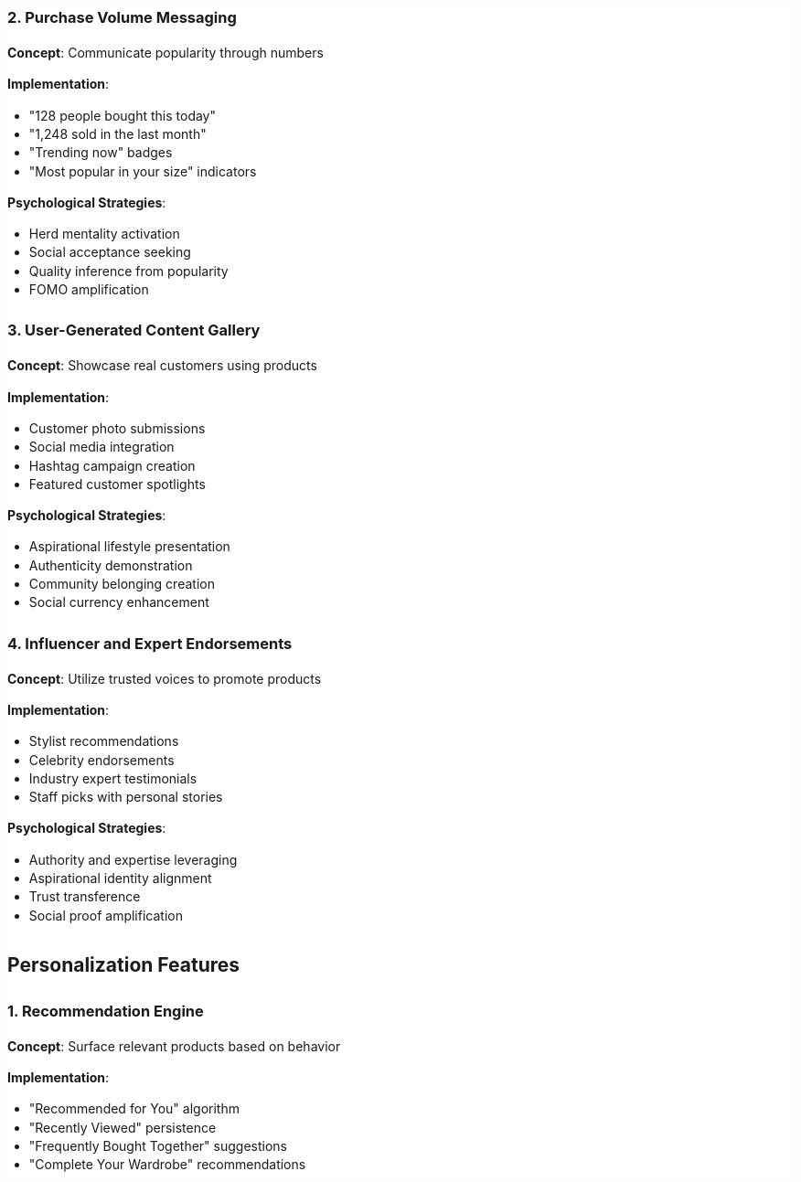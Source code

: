 ### 2. Purchase Volume Messaging
**Concept**: Communicate popularity through numbers

**Implementation**:
- "128 people bought this today"
- "1,248 sold in the last month"
- "Trending now" badges
- "Most popular in your size" indicators

**Psychological Strategies**:
- Herd mentality activation
- Social acceptance seeking
- Quality inference from popularity
- FOMO amplification

### 3. User-Generated Content Gallery
**Concept**: Showcase real customers using products

**Implementation**:
- Customer photo submissions
- Social media integration
- Hashtag campaign creation
- Featured customer spotlights

**Psychological Strategies**:
- Aspirational lifestyle presentation
- Authenticity demonstration
- Community belonging creation
- Social currency enhancement

### 4. Influencer and Expert Endorsements
**Concept**: Utilize trusted voices to promote products

**Implementation**:
- Stylist recommendations
- Celebrity endorsements
- Industry expert testimonials
- Staff picks with personal stories

**Psychological Strategies**:
- Authority and expertise leveraging
- Aspirational identity alignment
- Trust transference
- Social proof amplification

## Personalization Features

### 1. Recommendation Engine
**Concept**: Surface relevant products based on behavior

**Implementation**:
- "Recommended for You" algorithm
- "Recently Viewed" persistence
- "Frequently Bought Together" suggestions
- "Complete Your Wardrobe" recommendations
